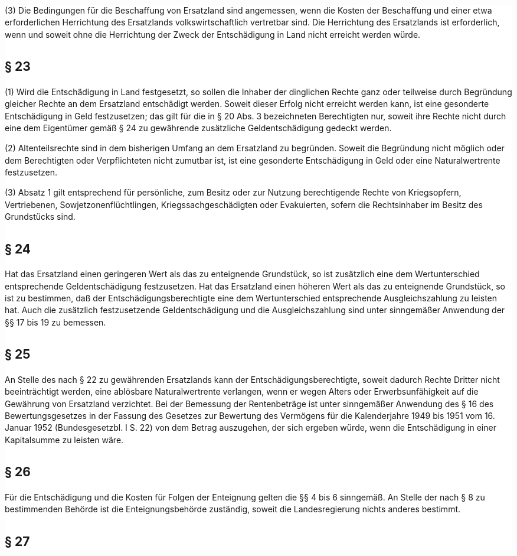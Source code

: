 (3) Die Bedingungen für die Beschaffung von Ersatzland sind angemessen, wenn die Kosten der Beschaffung und einer etwa erforderlichen Herrichtung des Ersatzlands volkswirtschaftlich vertretbar sind. Die Herrichtung des Ersatzlands ist erforderlich, wenn und soweit ohne die Herrichtung der Zweck der Entschädigung in Land nicht erreicht werden würde.


## § 23

(1) Wird die Entschädigung in Land festgesetzt, so sollen die Inhaber der dinglichen Rechte ganz oder teilweise durch Begründung gleicher Rechte an dem Ersatzland entschädigt werden. Soweit dieser Erfolg nicht erreicht werden kann, ist eine gesonderte Entschädigung in Geld festzusetzen; das gilt für die in § 20 Abs. 3 bezeichneten Berechtigten nur, soweit ihre Rechte nicht durch eine dem Eigentümer gemäß § 24 zu gewährende zusätzliche Geldentschädigung gedeckt werden.

(2) Altenteilsrechte sind in dem bisherigen Umfang an dem Ersatzland zu begründen. Soweit die Begründung nicht möglich oder dem Berechtigten oder Verpflichteten nicht zumutbar ist, ist eine gesonderte Entschädigung in Geld oder eine Naturalwertrente festzusetzen.

(3) Absatz 1 gilt entsprechend für persönliche, zum Besitz oder zur Nutzung berechtigende Rechte von Kriegsopfern, Vertriebenen, Sowjetzonenflüchtlingen, Kriegssachgeschädigten oder Evakuierten, sofern die Rechtsinhaber im Besitz des Grundstücks sind.


## § 24

Hat das Ersatzland einen geringeren Wert als das zu enteignende Grundstück, so ist zusätzlich eine dem Wertunterschied entsprechende Geldentschädigung festzusetzen. Hat das Ersatzland einen höheren Wert als das zu enteignende Grundstück, so ist zu bestimmen, daß der Entschädigungsberechtigte eine dem Wertunterschied entsprechende Ausgleichszahlung zu leisten hat. Auch die zusätzlich festzusetzende Geldentschädigung und die Ausgleichszahlung sind unter sinngemäßer Anwendung der §§ 17 bis 19 zu bemessen.


## § 25

An Stelle des nach § 22 zu gewährenden Ersatzlands kann der Entschädigungsberechtigte, soweit dadurch Rechte Dritter nicht beeinträchtigt werden, eine ablösbare Naturalwertrente verlangen, wenn er wegen Alters oder Erwerbsunfähigkeit auf die Gewährung von Ersatzland verzichtet. Bei der Bemessung der Rentenbeträge ist unter sinngemäßer Anwendung des § 16 des Bewertungsgesetzes in der Fassung des Gesetzes zur Bewertung des Vermögens für die Kalenderjahre 1949 bis 1951 vom 16. Januar 1952 (Bundesgesetzbl. I S. 22) von dem Betrag auszugehen, der sich ergeben würde, wenn die Entschädigung in einer Kapitalsumme zu leisten wäre.


## § 26

Für die Entschädigung und die Kosten für Folgen der Enteignung gelten die §§ 4 bis 6 sinngemäß. An Stelle der nach § 8 zu bestimmenden Behörde ist die Enteignungsbehörde zuständig, soweit die Landesregierung nichts anderes bestimmt.


## § 27
